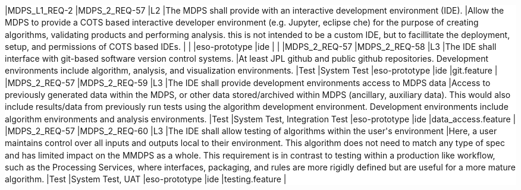|MDPS_L1_REQ-2 |MDPS_2_REQ-57 |L2   |The MDPS shall provide with an interactive development environment (IDE).                                                                                                                                               |Allow the MDPS to provide a COTS based interactive developer environment (e.g. Jupyter, eclipse che) for the purpose of creating algorithms, validating products and performing analysis. this is not intended to be a custom IDE, but to facillitate the deployment, setup, and permissions of COTS based IDEs.                                                                                                                                                                                                                                                                                                                                                                                                                                                                                     |                  |                                                                                                                                                                                                                                                                                                                 |eso-prototype                          |ide                    |                                       |
|MDPS_2_REQ-57 |MDPS_2_REQ-58 |L3   |The IDE shall interface with git-based software version control systems.                                                                                                                                                |At least JPL github and public github repositories. Development environments include algorithm, analysis, and visualization environments.                                                                                                                                                                                                                                                                                                                                                                                                                                                                                                                                                                                                                                                            |Test              |System Test                                                                                                                                                                                                                                                                                                      |eso-prototype                          |ide                    |git.feature                            |
|MDPS_2_REQ-57 |MDPS_2_REQ-59 |L3   |The IDE shall provide development environments access to MDPS data                                                                                                                                                      |Access to previously generated data within the MDPS, or other data stored/archived within MDPS (ancillary, auxiliary data). This would also include results/data from previously run tests using the algorithm development environment. Development environments include algorithm environments and analysis environments.                                                                                                                                                                                                                                                                                                                                                                                                                                                                           |Test              |System Test, Integration Test                                                                                                                                                                                                                                                                                    |eso-prototype                          |ide                    |data_access.feature                    |
|MDPS_2_REQ-57 |MDPS_2_REQ-60 |L3   |The IDE shall allow testing of algorithms within the user's environment                                                                                                                                                 |Here, a user maintains control over all inputs and outputs local to their environment. This algorithm does not need to match any type of spec and has limited impact on the MMDPS as a whole. This requirement is in contrast to testing within a production like workflow, such as the Processing Services, where interfaces, packaging, and rules are more rigidly defined but are useful for a more mature algorithm.                                                                                                                                                                                                                                                                                                                                                                             |Test              |System Test, UAT                                                                                                                                                                                                                                                                                                 |eso-prototype                          |ide                    |testing.feature                        |